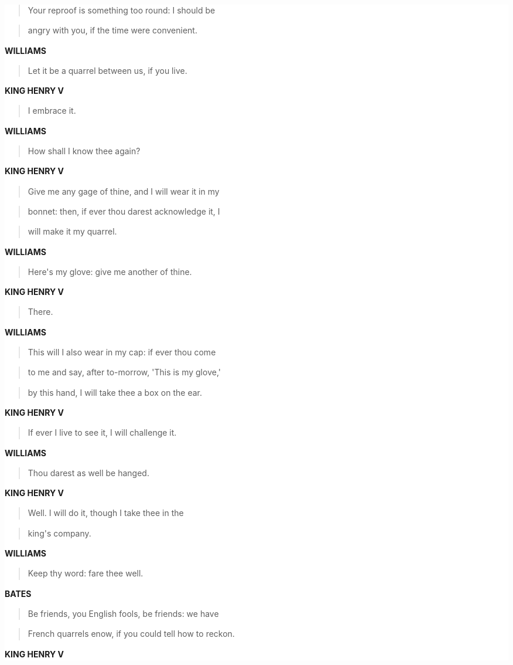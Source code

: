 > Your reproof is something too round: I should be  

> angry with you, if the time were convenient.  

**WILLIAMS**

> Let it be a quarrel between us, if you live.  

**KING HENRY V**

> I embrace it.  

**WILLIAMS**

> How shall I know thee again?  

**KING HENRY V**

> Give me any gage of thine, and I will wear it in my  

> bonnet: then, if ever thou darest acknowledge it, I  

> will make it my quarrel.  

**WILLIAMS**

> Here's my glove: give me another of thine.  

**KING HENRY V**

> There.  

**WILLIAMS**

> This will I also wear in my cap: if ever thou come  

> to me and say, after to-morrow, 'This is my glove,'  

> by this hand, I will take thee a box on the ear.  

**KING HENRY V**

> If ever I live to see it, I will challenge it.  

**WILLIAMS**

> Thou darest as well be hanged.  

**KING HENRY V**

> Well. I will do it, though I take thee in the  

> king's company.  

**WILLIAMS**

> Keep thy word: fare thee well.  

**BATES**

> Be friends, you English fools, be friends: we have  

> French quarrels enow, if you could tell how to reckon.  

**KING HENRY V**

